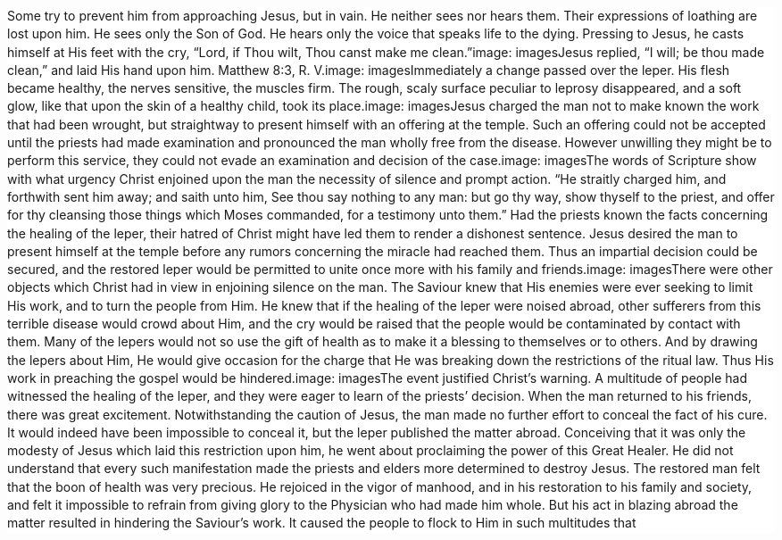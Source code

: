 Some try to prevent him from approaching Jesus, but in vain. He neither sees nor hears them. Their expressions of loathing are lost upon him. He sees only the Son of God. He hears only the voice that speaks life to the dying. Pressing to Jesus, he casts himself at His feet with the cry, “Lord, if Thou wilt, Thou canst make me clean.”image: imagesJesus replied, “I will; be thou made clean,” and laid His hand upon him. Matthew 8:3, R. V.image: imagesImmediately a change passed over the leper. His flesh became healthy, the nerves sensitive, the muscles firm. The rough, scaly surface peculiar to leprosy disappeared, and a soft glow, like that upon the skin of a healthy child, took its place.image: imagesJesus charged the man not to make known the work that had been wrought, but straightway to present himself with an offering at the temple. Such an offering could not be accepted until the priests had made examination and pronounced the man wholly free from the disease. However unwilling they might be to perform this service, they could not evade an examination and decision of the case.image: imagesThe words of Scripture show with what urgency Christ enjoined upon the man the necessity of silence and prompt action. “He straitly charged him, and forthwith sent him away; and saith unto him, See thou say nothing to any man: but go thy way, show thyself to the priest, and offer for thy cleansing those things which Moses commanded, for a testimony unto them.” Had the priests known the facts concerning the healing of the leper, their hatred of Christ might have led them to render a dishonest sentence. Jesus desired the man to present himself at the temple before any rumors concerning the miracle had reached them. Thus an impartial decision could be secured, and the restored leper would be permitted to unite once more with his family and friends.image: imagesThere were other objects which Christ had in view in enjoining silence on the man. The Saviour knew that His enemies were ever seeking to limit His work, and to turn the people from Him. He knew that if the healing of the leper were noised abroad, other sufferers from this terrible disease would crowd about Him, and the cry would be raised that the people would be contaminated by contact with them. Many of the lepers would not so use the gift of health as to make it a blessing to themselves or to others. And by drawing the lepers about Him, He would give occasion for the charge that He was breaking down the restrictions of the ritual law. Thus His work in preaching the gospel would be hindered.image: imagesThe event justified Christ’s warning. A multitude of people had witnessed the healing of the leper, and they were eager to learn of the priests’ decision. When the man returned to his friends, there was great excitement. Notwithstanding the caution of Jesus, the man made no further effort to conceal the fact of his cure. It would indeed have been impossible to conceal it, but the leper published the matter abroad. Conceiving that it was only the modesty of Jesus which laid this restriction upon him, he went about proclaiming the power of this Great Healer. He did not understand that every such manifestation made the priests and elders more determined to destroy Jesus. The restored man felt that the boon of health was very precious. He rejoiced in the vigor of manhood, and in his restoration to his family and society, and felt it impossible to refrain from giving glory to the Physician who had made him whole. But his act in blazing abroad the matter resulted in hindering the Saviour’s work. It caused the people to flock to Him in such multitudes that